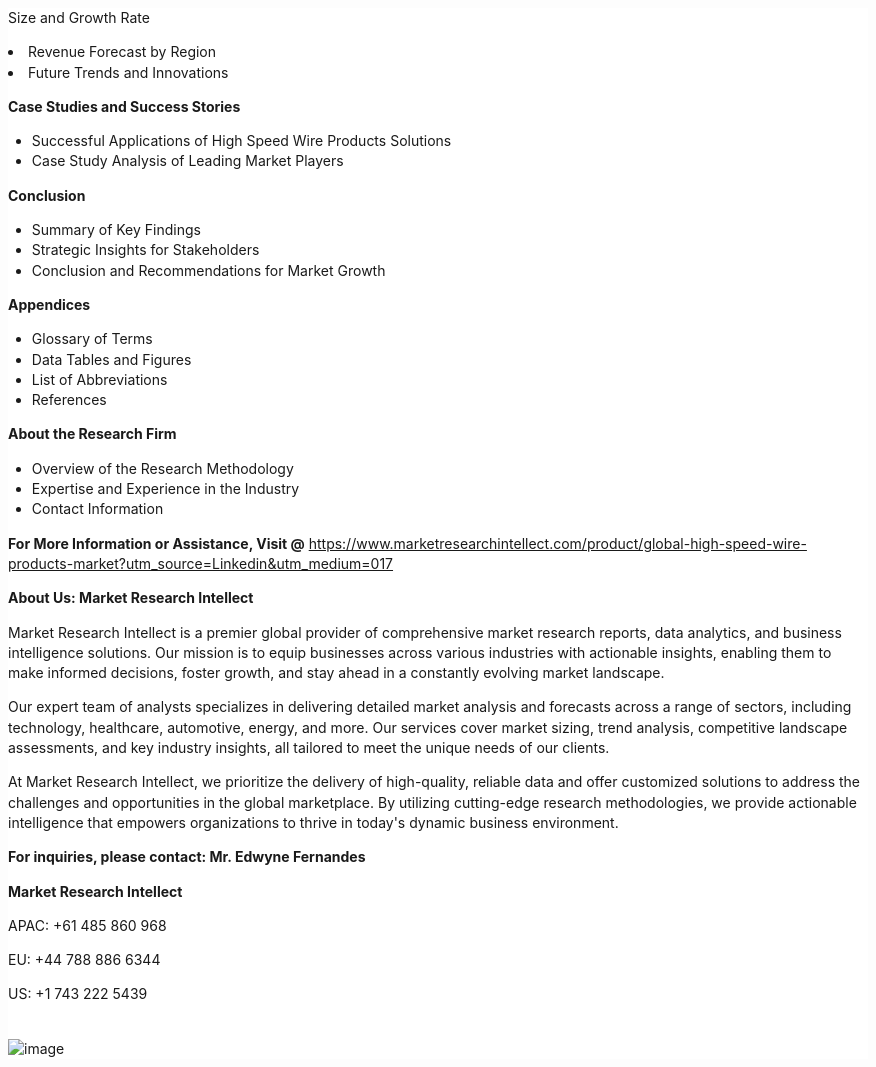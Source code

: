 Size and Growth Rate</li><li>Revenue Forecast by Region</li><li>Future Trends and Innovations</li></ul><p><strong>Case Studies and Success Stories</strong></p><ul><li>Successful Applications of High Speed Wire Products Solutions</li><li>Case Study Analysis of Leading Market Players</li></ul><p><strong>Conclusion</strong></p><ul><li>Summary of Key Findings</li><li>Strategic Insights for Stakeholders</li><li>Conclusion and Recommendations for Market Growth</li></ul><p><strong>Appendices</strong></p><ul><li>Glossary of Terms</li><li>Data Tables and Figures</li><li>List of Abbreviations</li><li>References</li></ul><p><strong>About the Research Firm</strong></p><ul><li>Overview of the Research Methodology</li><li>Expertise and Experience in the Industry</li><li>Contact Information</li></ul></div><div class="article-main__content" data-test-id="publishing-text-block"><p><span class="font-[700]"><strong>For More Information or Assistance, Visit @</strong>&nbsp;<a href="https://www.marketresearchintellect.com/product/global-high-speed-wire-products-market?utm_source=Linkedin&utm_medium=017">https://www.marketresearchintellect.com/product/global-high-speed-wire-products-market?utm_source=Linkedin&utm_medium=017</a></span></p><p><strong>About Us: Market Research Intellect</strong></p><p>Market Research Intellect is a premier global provider of comprehensive market research reports, data analytics, and business intelligence solutions. Our mission is to equip businesses across various industries with actionable insights, enabling them to make informed decisions, foster growth, and stay ahead in a constantly evolving market landscape.</p><p>Our expert team of analysts specializes in delivering detailed market analysis and forecasts across a range of sectors, including technology, healthcare, automotive, energy, and more. Our services cover market sizing, trend analysis, competitive landscape assessments, and key industry insights, all tailored to meet the unique needs of our clients.</p><p>At Market Research Intellect, we prioritize the delivery of high-quality, reliable data and offer customized solutions to address the challenges and opportunities in the global marketplace. By utilizing cutting-edge research methodologies, we provide actionable intelligence that empowers organizations to thrive in today's dynamic business environment.</p><p><strong>For inquiries, please contact: Mr. Edwyne Fernandes</strong></p><p><strong>Market Research Intellect</strong></p><p>APAC: +61 485 860 968</p><p>EU: +44 788 886 6344</p><p>US: +1 743 222 5439</p></div><div class="article-main__content" data-test-id="publishing-text-block">&nbsp;</div>
![image](https://github.com/user-attachments/assets/95fe61bc-e87d-4016-9b92-9ca6ac30cfb4)
